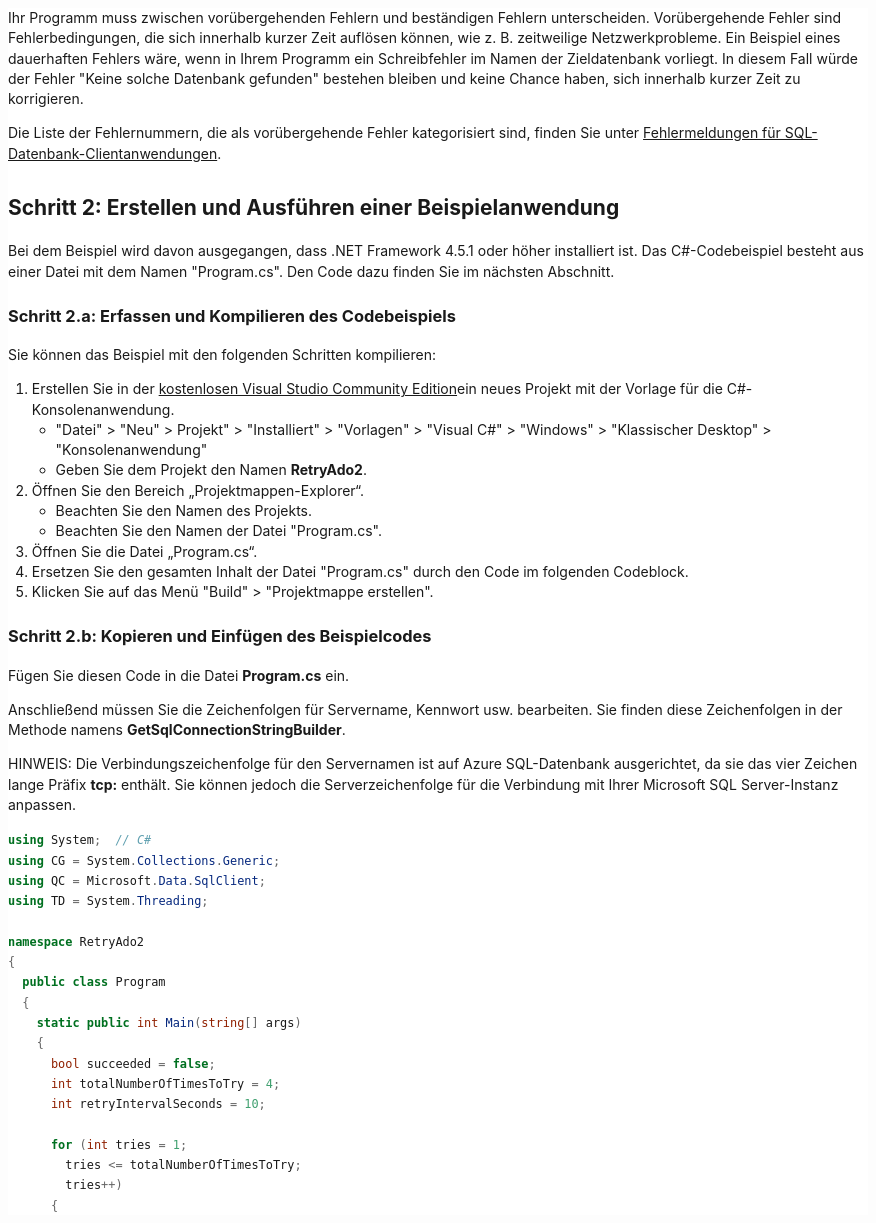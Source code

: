 Ihr Programm muss zwischen vorübergehenden Fehlern und beständigen Fehlern unterscheiden. Vorübergehende Fehler sind Fehlerbedingungen, die sich innerhalb kurzer Zeit auflösen können, wie z. B. zeitweilige Netzwerkprobleme.  Ein Beispiel eines dauerhaften Fehlers wäre, wenn in Ihrem Programm ein Schreibfehler im Namen der Zieldatenbank vorliegt. In diesem Fall würde der Fehler "Keine solche Datenbank gefunden" bestehen bleiben und keine Chance haben, sich innerhalb kurzer Zeit zu korrigieren.  
  
Die Liste der Fehlernummern, die als vorübergehende Fehler kategorisiert sind, finden Sie unter [Fehlermeldungen für SQL-Datenbank-Clientanwendungen](https://docs.microsoft.com/azure/sql-database/sql-database-develop-error-messages/).  
  
## <a name="step-2-create-and-run-sample-application"></a>Schritt 2: Erstellen und Ausführen einer Beispielanwendung  
  
Bei dem Beispiel wird davon ausgegangen, dass .NET Framework 4.5.1 oder höher installiert ist.  Das C#-Codebeispiel besteht aus einer Datei mit dem Namen "Program.cs". Den Code dazu finden Sie im nächsten Abschnitt.  
  
### <a name="step-2a-capture-and-compile-the-code-sample"></a>Schritt 2.a: Erfassen und Kompilieren des Codebeispiels  
  
Sie können das Beispiel mit den folgenden Schritten kompilieren:  
  
1. Erstellen Sie in der [kostenlosen Visual Studio Community Edition](https://www.visualstudio.com/products/visual-studio-community-vs)ein neues Projekt mit der Vorlage für die C#-Konsolenanwendung.  
    - "Datei" > "Neu" > Projekt" > "Installiert" > "Vorlagen" > "Visual C#" > "Windows" > "Klassischer Desktop" > "Konsolenanwendung"  
    - Geben Sie dem Projekt den Namen **RetryAdo2**.  
2. Öffnen Sie den Bereich „Projektmappen-Explorer“.  
    - Beachten Sie den Namen des Projekts.  
    - Beachten Sie den Namen der Datei "Program.cs".  
3. Öffnen Sie die Datei „Program.cs“.  
4. Ersetzen Sie den gesamten Inhalt der Datei "Program.cs" durch den Code im folgenden Codeblock.  
5. Klicken Sie auf das Menü "Build" > "Projektmappe erstellen".  
  
### <a name="step-2b-copy-and-paste-sample-code"></a>Schritt 2.b: Kopieren und Einfügen des Beispielcodes  
  
Fügen Sie diesen Code in die Datei **Program.cs** ein.  
  
Anschließend müssen Sie die Zeichenfolgen für Servername, Kennwort usw. bearbeiten. Sie finden diese Zeichenfolgen in der Methode namens **GetSqlConnectionStringBuilder**.  
  
HINWEIS:  Die Verbindungszeichenfolge für den Servernamen ist auf Azure SQL-Datenbank ausgerichtet, da sie das vier Zeichen lange Präfix **tcp:** enthält. Sie können jedoch die Serverzeichenfolge für die Verbindung mit Ihrer Microsoft SQL Server-Instanz anpassen.  
  
  
```csharp
using System;  // C#  
using CG = System.Collections.Generic;  
using QC = Microsoft.Data.SqlClient;  
using TD = System.Threading;  
    
namespace RetryAdo2  
{  
  public class Program  
  {  
    static public int Main(string[] args)  
    {  
      bool succeeded = false;  
      int totalNumberOfTimesToTry = 4;  
      int retryIntervalSeconds = 10;  
    
      for (int tries = 1;  
        tries <= totalNumberOfTimesToTry;  
        tries++)  
      {  
```